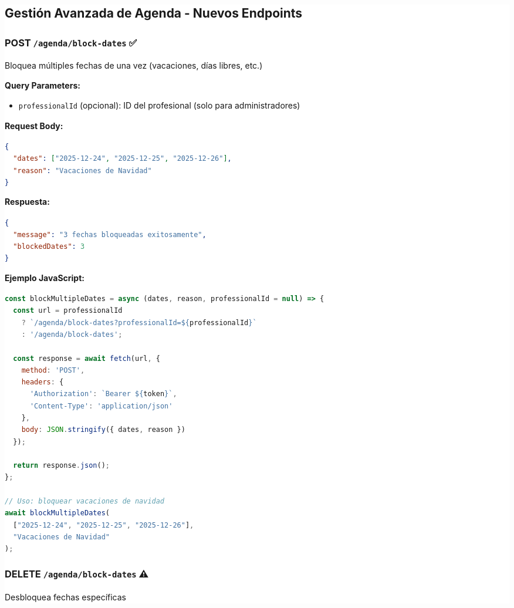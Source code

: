 ## Gestión Avanzada de Agenda - Nuevos Endpoints

### POST `/agenda/block-dates` ✅
Bloquea múltiples fechas de una vez (vacaciones, días libres, etc.)

**Query Parameters:**
- `professionalId` (opcional): ID del profesional (solo para administradores)

**Request Body:**
```json
{
  "dates": ["2025-12-24", "2025-12-25", "2025-12-26"],
  "reason": "Vacaciones de Navidad"
}
```

**Respuesta:**
```json
{
  "message": "3 fechas bloqueadas exitosamente",
  "blockedDates": 3
}
```

**Ejemplo JavaScript:**
```javascript
const blockMultipleDates = async (dates, reason, professionalId = null) => {
  const url = professionalId 
    ? `/agenda/block-dates?professionalId=${professionalId}`
    : '/agenda/block-dates';
    
  const response = await fetch(url, {
    method: 'POST',
    headers: {
      'Authorization': `Bearer ${token}`,
      'Content-Type': 'application/json'
    },
    body: JSON.stringify({ dates, reason })
  });
  
  return response.json();
};

// Uso: bloquear vacaciones de navidad
await blockMultipleDates(
  ["2025-12-24", "2025-12-25", "2025-12-26"],
  "Vacaciones de Navidad"
);
```

### DELETE `/agenda/block-dates` ⚠️
Desbloquea fechas específicas
